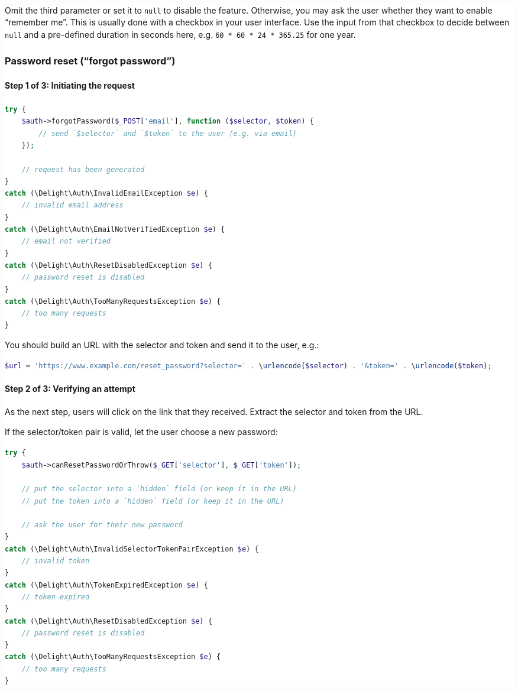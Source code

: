 Omit the third parameter or set it to `null` to disable the feature. Otherwise, you may ask the user whether they want to enable “remember me”. This is usually done with a checkbox in your user interface. Use the input from that checkbox to decide between `null` and a pre-defined duration in seconds here, e.g. `60 * 60 * 24 * 365.25` for one year.

### Password reset (“forgot password”)

#### Step 1 of 3: Initiating the request

```php
try {
	$auth->forgotPassword($_POST['email'], function ($selector, $token) {
		// send `$selector` and `$token` to the user (e.g. via email)
	});

	// request has been generated
}
catch (\Delight\Auth\InvalidEmailException $e) {
	// invalid email address
}
catch (\Delight\Auth\EmailNotVerifiedException $e) {
	// email not verified
}
catch (\Delight\Auth\ResetDisabledException $e) {
	// password reset is disabled
}
catch (\Delight\Auth\TooManyRequestsException $e) {
	// too many requests
}
```

You should build an URL with the selector and token and send it to the user, e.g.:

```php
$url = 'https://www.example.com/reset_password?selector=' . \urlencode($selector) . '&token=' . \urlencode($token);
```

#### Step 2 of 3: Verifying an attempt

As the next step, users will click on the link that they received. Extract the selector and token from the URL.

If the selector/token pair is valid, let the user choose a new password:

```php
try {
	$auth->canResetPasswordOrThrow($_GET['selector'], $_GET['token']);

	// put the selector into a `hidden` field (or keep it in the URL)
	// put the token into a `hidden` field (or keep it in the URL)

	// ask the user for their new password
}
catch (\Delight\Auth\InvalidSelectorTokenPairException $e) {
	// invalid token
}
catch (\Delight\Auth\TokenExpiredException $e) {
	// token expired
}
catch (\Delight\Auth\ResetDisabledException $e) {
	// password reset is disabled
}
catch (\Delight\Auth\TooManyRequestsException $e) {
	// too many requests
}
```
